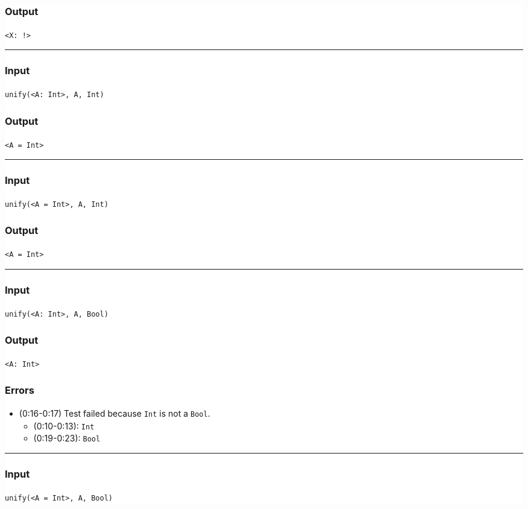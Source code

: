 ### Output
```
<X: !>
```

--------------------------------------------------------------------------------

### Input
```ite
unify(<A: Int>, A, Int)
```

### Output
```
<A = Int>
```

--------------------------------------------------------------------------------

### Input
```ite
unify(<A = Int>, A, Int)
```

### Output
```
<A = Int>
```

--------------------------------------------------------------------------------

### Input
```ite
unify(<A: Int>, A, Bool)
```

### Output
```
<A: Int>
```

### Errors
- (0:16-0:17) Test failed because `Int` is not a `Bool`.
  - (0:10-0:13): `Int`
  - (0:19-0:23): `Bool`

--------------------------------------------------------------------------------

### Input
```ite
unify(<A = Int>, A, Bool)
```
